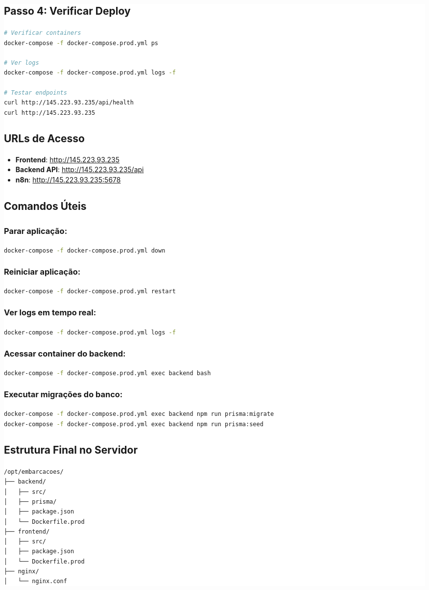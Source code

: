 ## Passo 4: Verificar Deploy

```bash
# Verificar containers
docker-compose -f docker-compose.prod.yml ps

# Ver logs
docker-compose -f docker-compose.prod.yml logs -f

# Testar endpoints
curl http://145.223.93.235/api/health
curl http://145.223.93.235
```

## URLs de Acesso

- **Frontend**: http://145.223.93.235
- **Backend API**: http://145.223.93.235/api
- **n8n**: http://145.223.93.235:5678

## Comandos Úteis

### Parar aplicação:
```bash
docker-compose -f docker-compose.prod.yml down
```

### Reiniciar aplicação:
```bash
docker-compose -f docker-compose.prod.yml restart
```

### Ver logs em tempo real:
```bash
docker-compose -f docker-compose.prod.yml logs -f
```

### Acessar container do backend:
```bash
docker-compose -f docker-compose.prod.yml exec backend bash
```

### Executar migrações do banco:
```bash
docker-compose -f docker-compose.prod.yml exec backend npm run prisma:migrate
docker-compose -f docker-compose.prod.yml exec backend npm run prisma:seed
```

## Estrutura Final no Servidor

```
/opt/embarcacoes/
├── backend/
│   ├── src/
│   ├── prisma/
│   ├── package.json
│   └── Dockerfile.prod
├── frontend/
│   ├── src/
│   ├── package.json
│   └── Dockerfile.prod
├── nginx/
│   └── nginx.conf
```
